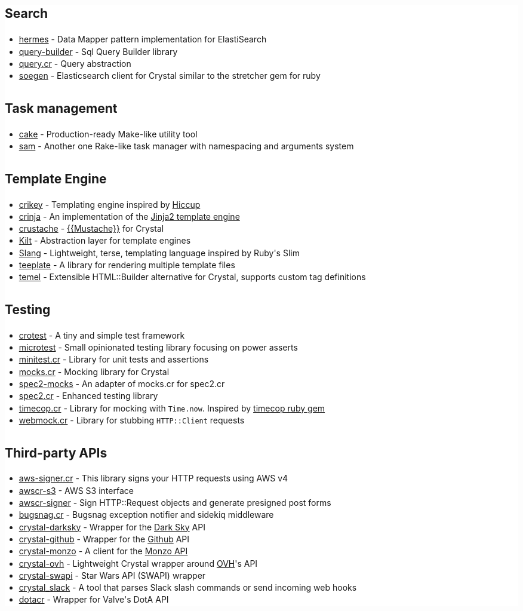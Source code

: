 ## Search
 * [hermes](https://github.com/imdrasil/hermes.cr) - Data Mapper pattern implementation for ElastiSearch
 * [query-builder](https://github.com/izniburak/query-builder) - Sql Query Builder library
 * [query.cr](https://github.com/waterlink/query.cr) - Query abstraction
 * [soegen](https://github.com/Ragmaanir/soegen) - Elasticsearch client for Crystal similar to the stretcher gem for ruby

## Task management
 * [cake](https://github.com/axvm/cake) - Production-ready Make-like utility tool
 * [sam](https://github.com/imdrasil/sam.cr) - Another one Rake-like task manager with namespacing and arguments system

## Template Engine
 * [crikey](https://github.com/domgetter/crikey) - Templating engine inspired by [Hiccup](https://github.com/weavejester/hiccup)
 * [crinja](https://github.com/straight-shoota/crinja) - An implementation of the [Jinja2 template engine](http://jinja.pocoo.org/)
 * [crustache](https://github.com/MakeNowJust/crustache) - [{{Mustache}}](https://mustache.github.io) for Crystal
 * [Kilt](https://github.com/jeromegn/kilt) - Abstraction layer for template engines
 * [Slang](https://github.com/jeromegn/slang) - Lightweight, terse, templating language inspired by Ruby's Slim
 * [teeplate](https://github.com/mosop/teeplate) - A library for rendering multiple template files
 * [temel](https://github.com/f/temel) - Extensible HTML::Builder alternative for Crystal, supports custom tag definitions

## Testing
 * [crotest](https://github.com/emancu/crotest) - A tiny and simple test framework
 * [microtest](https://github.com/Ragmaanir/microtest) - Small opinionated testing library focusing on power asserts
 * [minitest.cr](https://github.com/ysbaddaden/minitest.cr) - Library for unit tests and assertions
 * [mocks.cr](https://github.com/waterlink/mocks.cr) - Mocking library for Crystal
 * [spec2-mocks](https://github.com/waterlink/spec2-mocks.cr) - An adapter of mocks.cr for spec2.cr
 * [spec2.cr](https://github.com/waterlink/spec2.cr) - Enhanced testing library
 * [timecop.cr](https://github.com/waterlink/timecop.cr) - Library for mocking with `Time.now`. Inspired by [timecop ruby gem](https://github.com/travisjeffery/timecop)
 * [webmock.cr](https://github.com/manastech/webmock.cr) - Library for stubbing `HTTP::Client` requests

## Third-party APIs
 * [aws-signer.cr](https://github.com/beanieboi/aws-signer.cr) - This library signs your HTTP requests using AWS v4
 * [awscr-s3](https://github.com/taylorfinnell/awscr-s3) - AWS S3 interface
 * [awscr-signer](https://github.com/taylorfinnell/awscr-signer) - Sign HTTP::Request objects and generate presigned post forms
 * [bugsnag.cr](https://github.com/gewo/bugsnag.cr) - Bugsnag exception notifier and sidekiq middleware
 * [crystal-darksky](https://github.com/sb89/crystal-darksky) - Wrapper for the [Dark Sky](https://darksky.net) API
 * [crystal-github](https://github.com/felipeelias/crystal-github) - Wrapper for the [Github](https://github.com/) API
 * [crystal-monzo](https://github.com/barisbalic/crystal-monzo) - A client for the [Monzo API](https://monzo.com/docs/)
 * [crystal-ovh](https://github.com/ovh/crystal-ovh) - Lightweight Crystal wrapper around [OVH](https://eu.api.ovh.com/)'s API
 * [crystal-swapi](https://github.com/sb89/crystal-swapi) - Star Wars API (SWAPI) wrapper
 * [crystal_slack](https://github.com/manastech/crystal_slack) - A tool that parses Slack slash commands or send incoming web hooks
 * [dotacr](https://github.com/azah/dotacr) - Wrapper for Valve's DotA API
